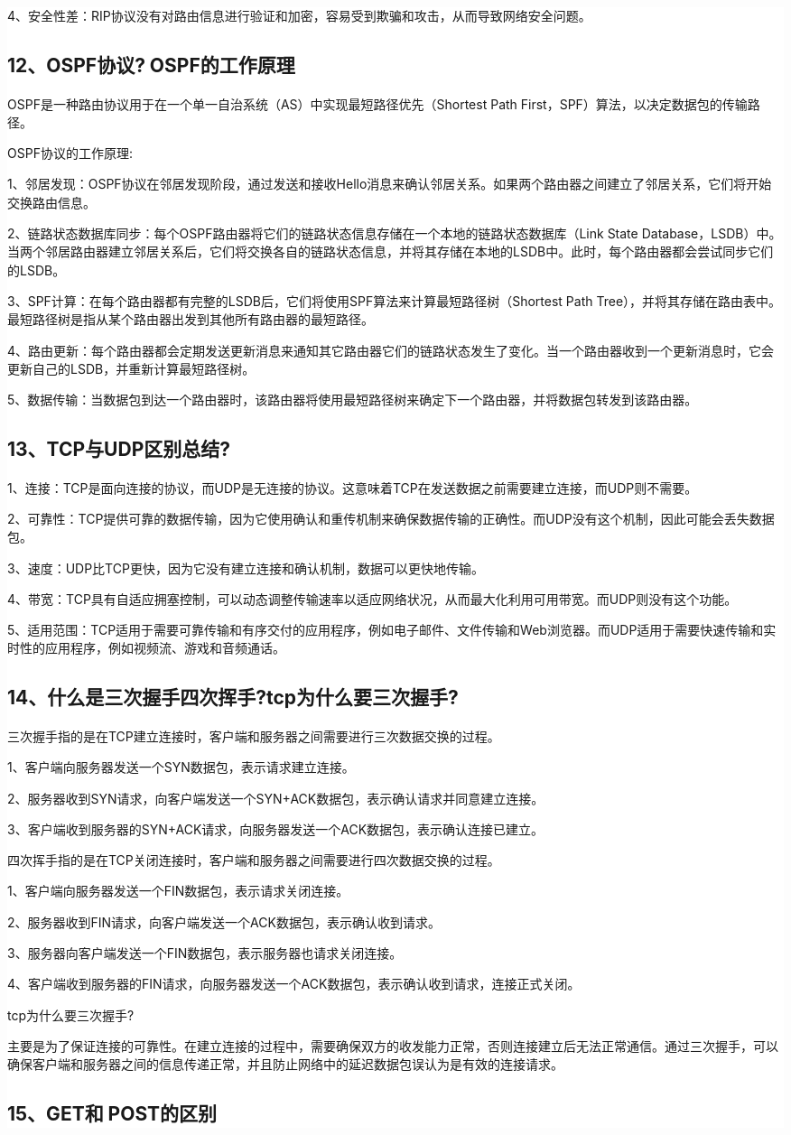 4、安全性差：RIP协议没有对路由信息进行验证和加密，容易受到欺骗和攻击，从而导致网络安全问题。

## 12、OSPF协议? OSPF的工作原理

OSPF是一种路由协议用于在一个单一自治系统（AS）中实现最短路径优先（Shortest Path First，SPF）算法，以决定数据包的传输路径。

OSPF协议的工作原理:

1、邻居发现：OSPF协议在邻居发现阶段，通过发送和接收Hello消息来确认邻居关系。如果两个路由器之间建立了邻居关系，它们将开始交换路由信息。

2、链路状态数据库同步：每个OSPF路由器将它们的链路状态信息存储在一个本地的链路状态数据库（Link State Database，LSDB）中。当两个邻居路由器建立邻居关系后，它们将交换各自的链路状态信息，并将其存储在本地的LSDB中。此时，每个路由器都会尝试同步它们的LSDB。

3、SPF计算：在每个路由器都有完整的LSDB后，它们将使用SPF算法来计算最短路径树（Shortest Path Tree），并将其存储在路由表中。最短路径树是指从某个路由器出发到其他所有路由器的最短路径。

4、路由更新：每个路由器都会定期发送更新消息来通知其它路由器它们的链路状态发生了变化。当一个路由器收到一个更新消息时，它会更新自己的LSDB，并重新计算最短路径树。

5、数据传输：当数据包到达一个路由器时，该路由器将使用最短路径树来确定下一个路由器，并将数据包转发到该路由器。

## 13、TCP与UDP区别总结?

1、连接：TCP是面向连接的协议，而UDP是无连接的协议。这意味着TCP在发送数据之前需要建立连接，而UDP则不需要。

2、可靠性：TCP提供可靠的数据传输，因为它使用确认和重传机制来确保数据传输的正确性。而UDP没有这个机制，因此可能会丢失数据包。

3、速度：UDP比TCP更快，因为它没有建立连接和确认机制，数据可以更快地传输。

4、带宽：TCP具有自适应拥塞控制，可以动态调整传输速率以适应网络状况，从而最大化利用可用带宽。而UDP则没有这个功能。

5、适用范围：TCP适用于需要可靠传输和有序交付的应用程序，例如电子邮件、文件传输和Web浏览器。而UDP适用于需要快速传输和实时性的应用程序，例如视频流、游戏和音频通话。

## 14、什么是三次握手四次挥手?tcp为什么要三次握手?

三次握手指的是在TCP建立连接时，客户端和服务器之间需要进行三次数据交换的过程。

1、客户端向服务器发送一个SYN数据包，表示请求建立连接。

2、服务器收到SYN请求，向客户端发送一个SYN+ACK数据包，表示确认请求并同意建立连接。

3、客户端收到服务器的SYN+ACK请求，向服务器发送一个ACK数据包，表示确认连接已建立。

四次挥手指的是在TCP关闭连接时，客户端和服务器之间需要进行四次数据交换的过程。

1、客户端向服务器发送一个FIN数据包，表示请求关闭连接。

2、服务器收到FIN请求，向客户端发送一个ACK数据包，表示确认收到请求。

3、服务器向客户端发送一个FIN数据包，表示服务器也请求关闭连接。

4、客户端收到服务器的FIN请求，向服务器发送一个ACK数据包，表示确认收到请求，连接正式关闭。

tcp为什么要三次握手?

主要是为了保证连接的可靠性。在建立连接的过程中，需要确保双方的收发能力正常，否则连接建立后无法正常通信。通过三次握手，可以确保客户端和服务器之间的信息传递正常，并且防止网络中的延迟数据包误认为是有效的连接请求。

## 15、GET和 POST的区别
